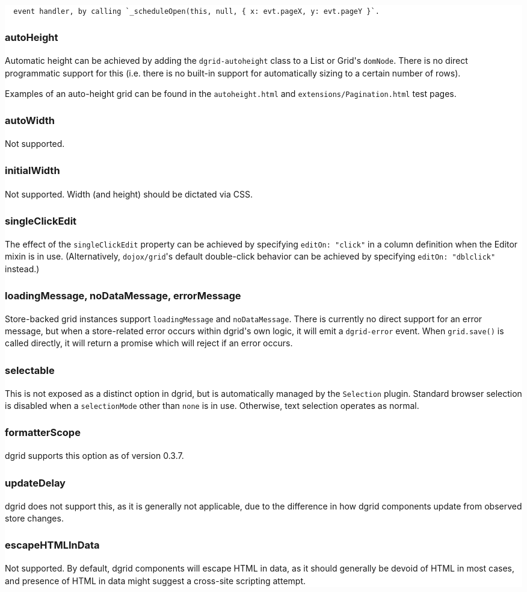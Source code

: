       event handler, by calling `_scheduleOpen(this, null, { x: evt.pageX, y: evt.pageY }`.

### autoHeight

Automatic height can be achieved by adding the `dgrid-autoheight` class to a List
or Grid's `domNode`.  There is no direct programmatic support for this
(i.e. there is no built-in support for automatically sizing to a certain number of rows).

Examples of an auto-height grid can be found in the `autoheight.html` and
`extensions/Pagination.html` test pages.

### autoWidth

Not supported.

### initialWidth

Not supported.  Width (and height) should be dictated via CSS.

### singleClickEdit

The effect of the `singleClickEdit` property can be achieved by specifying
`editOn: "click"` in a column definition when the Editor mixin is in use.
(Alternatively, `dojox/grid`'s default double-click behavior can be
achieved by specifying `editOn: "dblclick"` instead.)

### loadingMessage, noDataMessage, errorMessage

Store-backed grid instances support `loadingMessage` and `noDataMessage`.
There is currently no direct support for an error message, but when a
store-related error occurs within dgrid's own logic, it will emit a `dgrid-error`
event.  When `grid.save()` is called directly, it will return a promise which
will reject if an error occurs.

### selectable

This is not exposed as a distinct option in dgrid, but is automatically managed
by the `Selection` plugin.  Standard browser selection is disabled when a
`selectionMode` other than `none` is in use.
Otherwise, text selection operates as normal.

### formatterScope

dgrid supports this option as of version 0.3.7.

### updateDelay

dgrid does not support this, as it is generally not applicable, due to the
difference in how dgrid components update from observed store changes.

### escapeHTMLInData

Not supported.  By default, dgrid components will escape HTML in data, as it
should generally be devoid of HTML in most cases, and presence of HTML in data
might suggest a cross-site scripting attempt.
